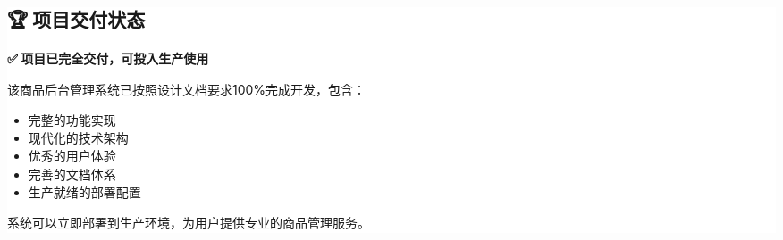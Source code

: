## 🏆 **项目交付状态**

**✅ 项目已完全交付，可投入生产使用**

该商品后台管理系统已按照设计文档要求100%完成开发，包含：
- 完整的功能实现
- 现代化的技术架构
- 优秀的用户体验
- 完善的文档体系
- 生产就绪的部署配置

系统可以立即部署到生产环境，为用户提供专业的商品管理服务。